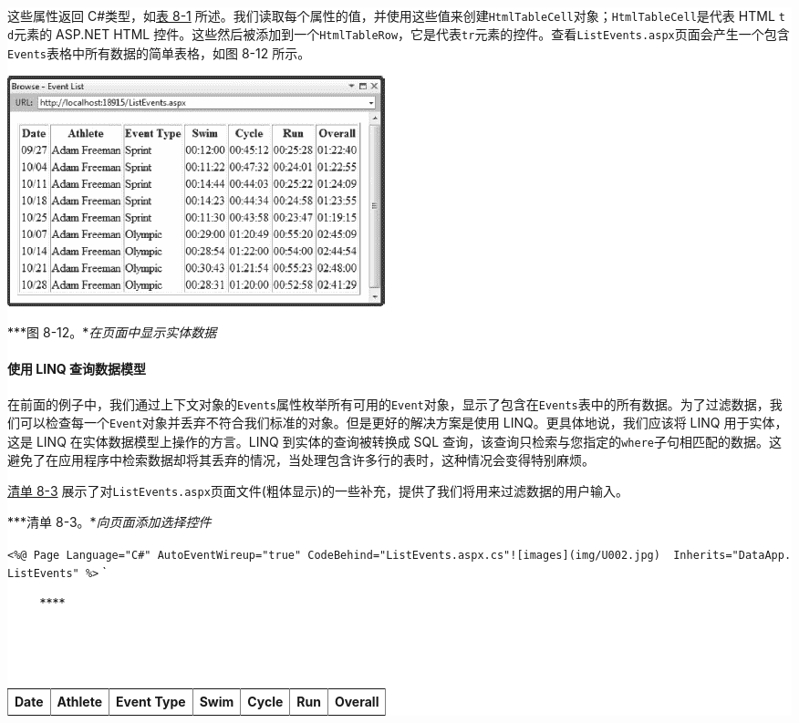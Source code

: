 这些属性返回 C#类型，如[表 8-1](#tab_8_1) 所述。我们读取每个属性的值，并使用这些值来创建`HtmlTableCell`对象；`HtmlTableCell`是代表 HTML `td`元素的 ASP.NET HTML 控件。这些然后被添加到一个`HtmlTableRow`，它是代表`tr`元素的控件。查看`ListEvents.aspx`页面会产生一个包含`Events`表格中所有数据的简单表格，如图 8-12 所示。

![images](img/0812.jpg)

***图 8-12。**在页面中显示实体数据*

#### 使用 LINQ 查询数据模型

在前面的例子中，我们通过上下文对象的`Events`属性枚举所有可用的`Event`对象，显示了包含在`Events`表中的所有数据。为了过滤数据，我们可以检查每一个`Event`对象并丢弃不符合我们标准的对象。但是更好的解决方案是使用 LINQ。更具体地说，我们应该将 LINQ 用于实体，这是 LINQ 在实体数据模型上操作的方言。LINQ 到实体的查询被转换成 SQL 查询，该查询只检索与您指定的`where`子句相匹配的数据。这避免了在应用程序中检索数据却将其丢弃的情况，当处理包含许多行的表时，这种情况会变得特别麻烦。

[清单 8-3](#list_8_3) 展示了对`ListEvents.aspx`页面文件(粗体显示)的一些补充，提供了我们将用来过滤数据的用户输入。

***清单 8-3。**向页面添加选择控件*

`<%@ Page Language="C#" AutoEventWireup="true" CodeBehind="ListEvents.aspx.cs"![images](img/U002.jpg)
 Inherits="DataApp.ListEvents" %>` `<!DOCTYPE html PUBLIC "-//W3C//DTD XHTML 1.0 Transitional//EN"![images](img/U002.jpg)
 "http://www.w3.org/TR/xhtml1/DTD/xhtml1-transitional.dtd">

<html >
<head runat="server">
    <title>Event List</title>
    **<style type="text/css">**
        ***.standardDiv {float:left; padding:10px}**
        **select {width:120px}**
        **label {vertical-align:top}**
    **</style>**
</head>
<body>
    <form id="form1" runat="server">

        <table id="resultsTable" runat="server" rules="cols">
            <tr>
                <th>Date</th>
                <th>Athlete</th>
                <th>Event Type</th>
                <th>Swim</th>
                <th>Cycle</th>
                <th>Run</th>
                <th>Overall</th>
            </tr>
        </table>
